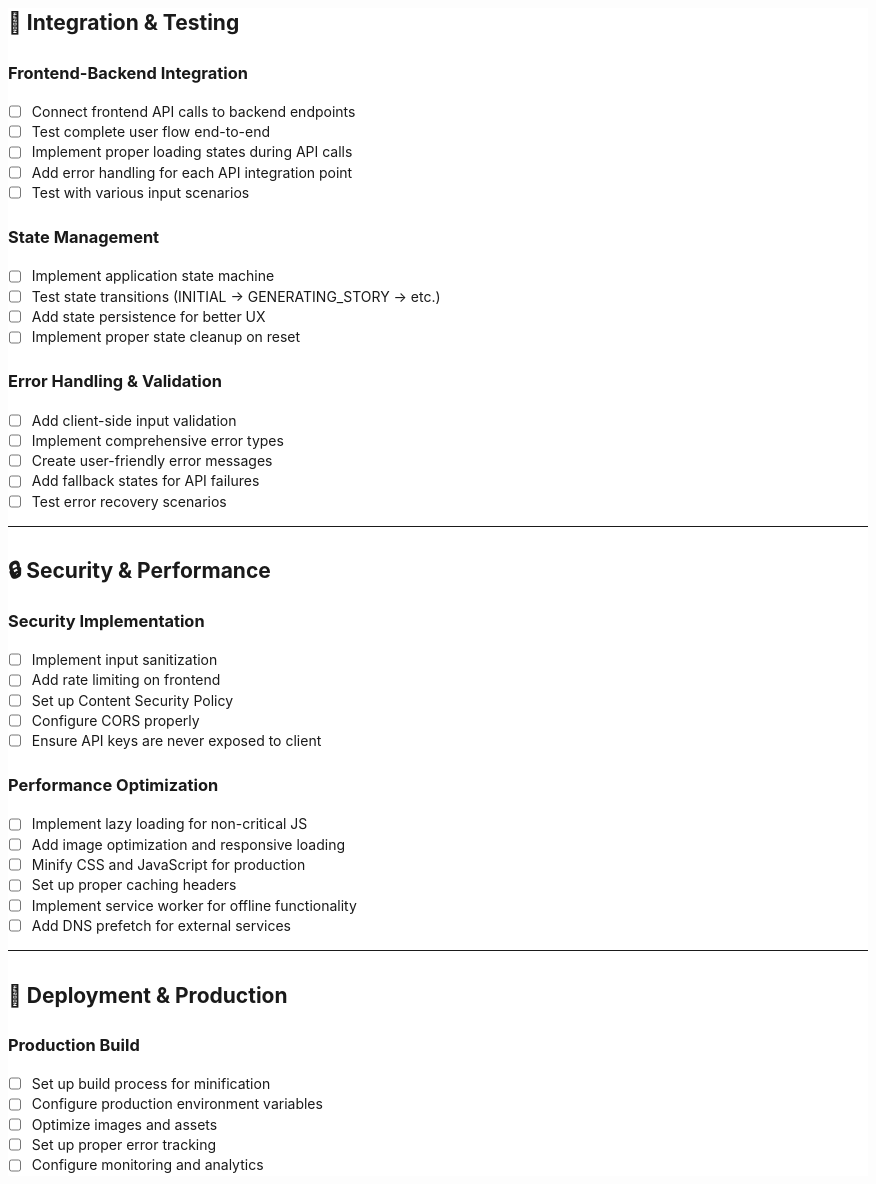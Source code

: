 ## 🎯 **Integration & Testing**

### Frontend-Backend Integration
- [ ] Connect frontend API calls to backend endpoints
- [ ] Test complete user flow end-to-end
- [ ] Implement proper loading states during API calls
- [ ] Add error handling for each API integration point
- [ ] Test with various input scenarios

### State Management
- [ ] Implement application state machine
- [ ] Test state transitions (INITIAL → GENERATING_STORY → etc.)
- [ ] Add state persistence for better UX
- [ ] Implement proper state cleanup on reset

### Error Handling & Validation
- [ ] Add client-side input validation
- [ ] Implement comprehensive error types
- [ ] Create user-friendly error messages
- [ ] Add fallback states for API failures
- [ ] Test error recovery scenarios

---

## 🔒 **Security & Performance**

### Security Implementation
- [ ] Implement input sanitization
- [ ] Add rate limiting on frontend
- [ ] Set up Content Security Policy
- [ ] Configure CORS properly
- [ ] Ensure API keys are never exposed to client

### Performance Optimization
- [ ] Implement lazy loading for non-critical JS
- [ ] Add image optimization and responsive loading
- [ ] Minify CSS and JavaScript for production
- [ ] Set up proper caching headers
- [ ] Implement service worker for offline functionality
- [ ] Add DNS prefetch for external services

---

## 🚀 **Deployment & Production**

### Production Build
- [ ] Set up build process for minification
- [ ] Configure production environment variables
- [ ] Optimize images and assets
- [ ] Set up proper error tracking
- [ ] Configure monitoring and analytics
